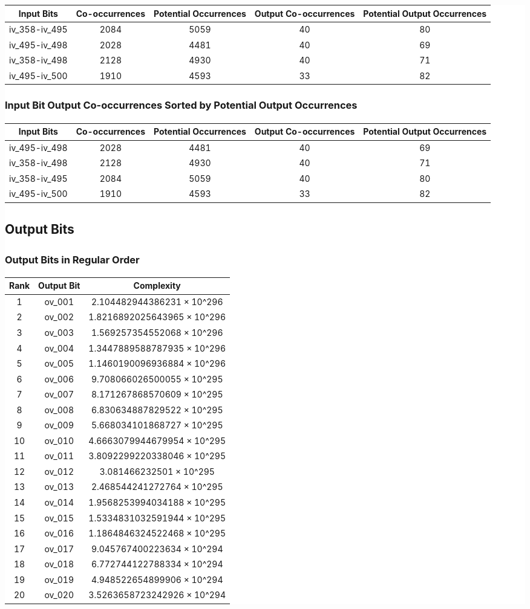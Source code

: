 | Input Bits | Co-occurrences | Potential Occurrences | Output Co-occurrences | Potential Output Occurrences |
|:----------:|:--------------:|:---------------------:|:---------------------:|:----------------------------:|
| iv_358-iv_495 | 2084 | 5059 | 40 | 80 |
| iv_495-iv_498 | 2028 | 4481 | 40 | 69 |
| iv_358-iv_498 | 2128 | 4930 | 40 | 71 |
| iv_495-iv_500 | 1910 | 4593 | 33 | 82 |

### Input Bit Output Co-occurrences Sorted by Potential Output Occurrences

| Input Bits | Co-occurrences | Potential Occurrences | Output Co-occurrences | Potential Output Occurrences |
|:----------:|:--------------:|:---------------------:|:---------------------:|:----------------------------:|
| iv_495-iv_498 | 2028 | 4481 | 40 | 69 |
| iv_358-iv_498 | 2128 | 4930 | 40 | 71 |
| iv_358-iv_495 | 2084 | 5059 | 40 | 80 |
| iv_495-iv_500 | 1910 | 4593 | 33 | 82 |

## Output Bits

### Output Bits in Regular Order

| Rank | Output Bit | Complexity |
|:----:|:----------:|:----------:|
| 1 | ov_001 | 2.104482944386231 × 10^296 |
| 2 | ov_002 | 1.8216892025643965 × 10^296 |
| 3 | ov_003 | 1.569257354552068 × 10^296 |
| 4 | ov_004 | 1.3447889588787935 × 10^296 |
| 5 | ov_005 | 1.1460190096936884 × 10^296 |
| 6 | ov_006 | 9.708066026500055 × 10^295 |
| 7 | ov_007 | 8.171267868570609 × 10^295 |
| 8 | ov_008 | 6.830634887829522 × 10^295 |
| 9 | ov_009 | 5.668034101868727 × 10^295 |
| 10 | ov_010 | 4.6663079944679954 × 10^295 |
| 11 | ov_011 | 3.8092299220338046 × 10^295 |
| 12 | ov_012 | 3.081466232501 × 10^295 |
| 13 | ov_013 | 2.468544241272764 × 10^295 |
| 14 | ov_014 | 1.9568253994034188 × 10^295 |
| 15 | ov_015 | 1.5334831032591944 × 10^295 |
| 16 | ov_016 | 1.1864846324522468 × 10^295 |
| 17 | ov_017 | 9.045767400223634 × 10^294 |
| 18 | ov_018 | 6.772744122788334 × 10^294 |
| 19 | ov_019 | 4.948522654899906 × 10^294 |
| 20 | ov_020 | 3.5263658723242926 × 10^294 |